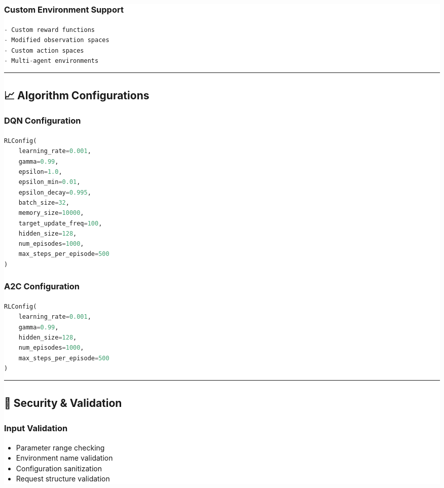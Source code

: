 ### Custom Environment Support
```python
- Custom reward functions
- Modified observation spaces
- Custom action spaces
- Multi-agent environments
```

---

## 📈 Algorithm Configurations

### DQN Configuration
```python
RLConfig(
    learning_rate=0.001,
    gamma=0.99,
    epsilon=1.0,
    epsilon_min=0.01,
    epsilon_decay=0.995,
    batch_size=32,
    memory_size=10000,
    target_update_freq=100,
    hidden_size=128,
    num_episodes=1000,
    max_steps_per_episode=500
)
```

### A2C Configuration
```python
RLConfig(
    learning_rate=0.001,
    gamma=0.99,
    hidden_size=128,
    num_episodes=1000,
    max_steps_per_episode=500
)
```

---

## 🔐 Security & Validation

### Input Validation
- Parameter range checking
- Environment name validation
- Configuration sanitization
- Request structure validation
